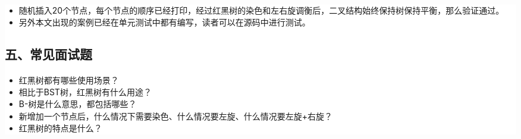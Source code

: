 ```java
```

- 随机插入20个节点，每个节点的顺序已经打印，经过红黑树的染色和左右旋调衡后，二叉结构始终保持树保持平衡，那么验证通过。
- 另外本文出现的案例已经在单元测试中都有编写，读者可以在源码中进行测试。

## 五、常见面试题

- 红黑树都有哪些使用场景？
- 相比于BST树，红黑树有什么用途？
- B-树是什么意思，都包括哪些？
- 新增加一个节点后，什么情况下需要染色、什么情况要左旋、什么情况要左旋+右旋？
- 红黑树的特点是什么？


